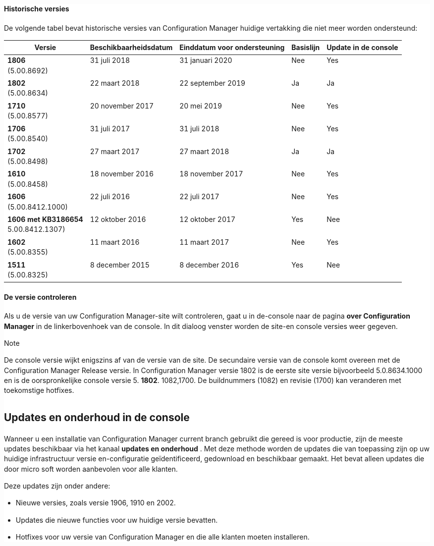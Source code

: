 #### <a name="historical-versions"></a>Historische versies

De volgende tabel bevat historische versies van Configuration Manager huidige vertakking die niet meer worden ondersteund:

| Versie | Beschikbaarheidsdatum | Einddatum voor ondersteuning | Basislijn | Update in de console |  
|-------------|-----------|------------|--------------|------------------------|  
| **1806** <br /> (5.00.8692) | 31 juli 2018 | 31 januari 2020 | Nee | Yes |
| **1802** <br /> (5.00.8634) | 22 maart 2018 | 22 september 2019 | Ja | Ja |
| **1710** <br /> (5.00.8577) | 20 november 2017 | 20 mei 2019 | Nee | Yes |
| **1706** <br /> (5.00.8540) | 31 juli 2017 | 31 juli 2018 | Nee | Yes |
| **1702** <br /> (5.00.8498) | 27 maart 2017 | 27 maart 2018 | Ja | Ja |
| **1610** <br /> (5.00.8458) | 18 november 2016 | 18 november 2017 | Nee | Yes |
| **1606** <br /> (5.00.8412.1000) | 22 juli 2016 | 22 juli 2017 | Nee | Yes |
| **1606 met KB3186654** <br />5.00.8412.1307) | 12 oktober 2016 | 12 oktober 2017 | Yes | Nee |
| **1602** <br /> (5.00.8355) | 11 maart 2016 | 11 maart 2017 | Nee | Yes |
| **1511** <br /> (5.00.8325) | 8 december 2015 | 8 december 2016 | Yes | Nee |  

#### <a name="how-to-check-the-version"></a>De versie controleren

Als u de versie van uw Configuration Manager-site wilt controleren, gaat u in de-console naar de pagina **over Configuration Manager** in de linkerbovenhoek van de console. In dit dialoog venster worden de site-en console versies weer gegeven.  

> [!Note]  
> De console versie wijkt enigszins af van de versie van de site. De secundaire versie van de console komt overeen met de Configuration Manager Release versie. In Configuration Manager versie 1802 is de eerste site versie bijvoorbeeld 5.0.8634.1000 en is de oorspronkelijke console versie 5. **1802**. 1082,1700. De buildnummers (1082) en revisie (1700) kan veranderen met toekomstige hotfixes.

## <a name="in-console-updates-and-servicing"></a><a name="bkmk_inconsole"></a> Updates en onderhoud in de console  

Wanneer u een installatie van Configuration Manager current branch gebruikt die gereed is voor productie, zijn de meeste updates beschikbaar via het kanaal **updates en onderhoud** . Met deze methode worden de updates die van toepassing zijn op uw huidige infrastructuur versie en-configuratie geïdentificeerd, gedownload en beschikbaar gemaakt. Het bevat alleen updates die door micro soft worden aanbevolen voor alle klanten.

Deze updates zijn onder andere:  

- Nieuwe versies, zoals versie 1906, 1910 en 2002.

- Updates die nieuwe functies voor uw huidige versie bevatten.

- Hotfixes voor uw versie van Configuration Manager en die alle klanten moeten installeren.
